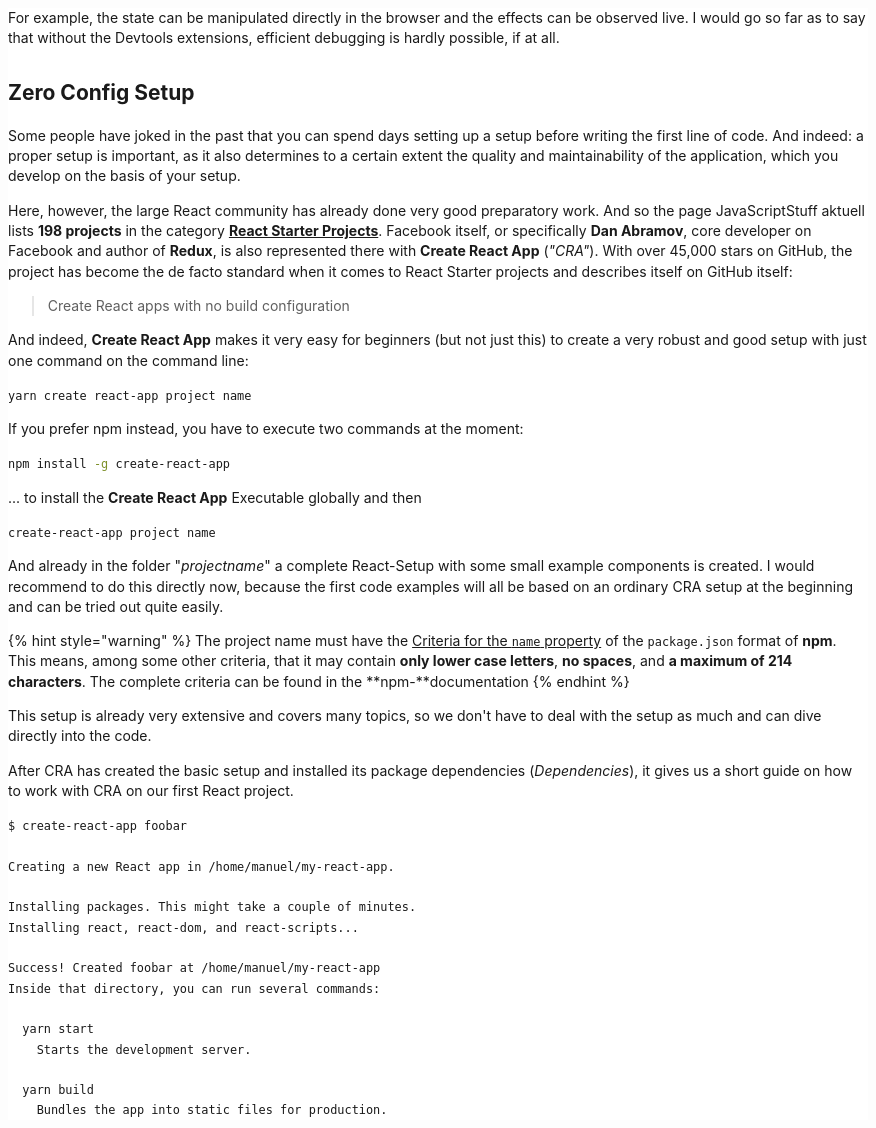 For example, the state can be manipulated directly in the browser and the effects can be observed live. I would go so far as to say that without the Devtools extensions, efficient debugging is hardly possible, if at all.

## Zero Config Setup

Some people have joked in the past that you can spend days setting up a setup before writing the first line of code. And indeed: a proper setup is important, as it also determines to a certain extent the quality and maintainability of the application, which you develop on the basis of your setup.

Here, however, the large React community has already done very good preparatory work. And so the page JavaScriptStuff aktuell lists **198 projects** in the category [**React Starter Projects**](https://www.javascriptstuff.com/react-starter-projects/). Facebook itself, or specifically **Dan Abramov**, core developer on Facebook and author of **Redux**, is also represented there with **Create React App** \(_"CRA"_\). With over 45,000 stars on GitHub, the project has become the de facto standard when it comes to React Starter projects and describes itself on GitHub itself:

> Create React apps with no build configuration

And indeed, **Create React App** makes it very easy for beginners \(but not just this\) to create a very robust and good setup with just one command on the command line:

```bash
yarn create react-app project name
```

If you prefer npm instead, you have to execute two commands at the moment:

```bash
npm install -g create-react-app
```

... to install the **Create React App** Executable globally and then

```bash
create-react-app project name
```

And already in the folder "_projectname_" a complete React-Setup with some small example components is created. I would recommend to do this directly now, because the first code examples will all be based on an ordinary CRA setup at the beginning and can be tried out quite easily.

{% hint style="warning" %}
The project name must have the [Criteria for the `name` property](https://docs.npmjs.com/files/package.json#name) of the `package.json` format of **npm**. This means, among some other criteria, that it may contain **only lower case letters**, **no spaces**, and **a maximum of 214 characters**. The complete criteria can be found in the **npm-**documentation
{% endhint %}

This setup is already very extensive and covers many topics, so we don't have to deal with the setup as much and can dive directly into the code.

After CRA has created the basic setup and installed its package dependencies \(_Dependencies_\), it gives us a short guide on how to work with CRA on our first React project.

```bash
$ create-react-app foobar

Creating a new React app in /home/manuel/my-react-app.

Installing packages. This might take a couple of minutes.
Installing react, react-dom, and react-scripts...

Success! Created foobar at /home/manuel/my-react-app
Inside that directory, you can run several commands:

  yarn start
    Starts the development server.

  yarn build
    Bundles the app into static files for production.
```